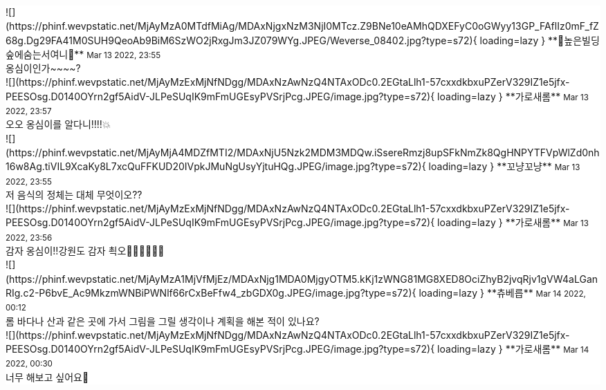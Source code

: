 </div>
<div class="comment" markdown="1">
<div class='id-container' markdown="1">
![](https://phinf.wevpstatic.net/MjAyMzA0MTdfMiAg/MDAxNjgxNzM3NjI0MTcz.Z9BNe10eAMhQDXEFyC0oGWyy13GP_FAflIz0mF_fZ68g.Dg29FA41M0SUH9QeoAb9BiM6SzWO2jRxgJm3JZ079WYg.JPEG/Weverse_08402.jpg?type=s72){ loading=lazy }
**🌃높은빌딩숲에숨는서여니🌃** <small>Mar 13 2022, 23:55</small><br>
</div>
<div class='comment-body' markdown="1">
옹심이인가~~~~?
</div>
</div>
<div class="reply" markdown="1">
<div class="comment" markdown="1">
<div class='id-container' markdown="1">
![](https://phinf.wevpstatic.net/MjAyMzExMjNfNDgg/MDAxNzAwNzQ4NTAxODc0.2EGtaLlh1-57cxxdkbxuPZerV329IZ1e5jfx-PEESOsg.D0140OYrn2gf5AidV-JLPeSUqIK9mFmUGEsyPVSrjPcg.JPEG/image.jpg?type=s72){ loading=lazy }
**<span class="artist">가로새롬</span>** <small>Mar 13 2022, 23:57</small><br>
</div>
<div class='comment-body' markdown="1">
오오 옹심이를 알다니!!!!💥
</div>
</div>
</div>
<div class="comment" markdown="1">
<div class='id-container' markdown="1">
![](https://phinf.wevpstatic.net/MjAyMjA4MDZfMTI2/MDAxNjU5Nzk2MDM3MDQw.iSsereRmzj8upSFkNmZk8QgHNPYTFVpWlZd0nh16w8Ag.tiVIL9XcaKy8L7xcQuFFKUD20IVpkJMuNgUsyYjtuHQg.JPEG/image.jpg?type=s72){ loading=lazy }
**꼬냥꼬냥** <small>Mar 13 2022, 23:55</small><br>
</div>
<div class='comment-body' markdown="1">
저 음식의 정체는 대체 무엇이오??
</div>
</div>
<div class="reply" markdown="1">
<div class="comment" markdown="1">
<div class='id-container' markdown="1">
![](https://phinf.wevpstatic.net/MjAyMzExMjNfNDgg/MDAxNzAwNzQ4NTAxODc0.2EGtaLlh1-57cxxdkbxuPZerV329IZ1e5jfx-PEESOsg.D0140OYrn2gf5AidV-JLPeSUqIK9mFmUGEsyPVSrjPcg.JPEG/image.jpg?type=s72){ loading=lazy }
**<span class="artist">가로새롬</span>** <small>Mar 13 2022, 23:56</small><br>
</div>
<div class='comment-body' markdown="1">
감자 옹심이!!강원도 감자 쵝오🤦🏻‍♀️👍🏻🌈
</div>
</div>
</div>
<div class="comment" markdown="1">
<div class='id-container' markdown="1">
![](https://phinf.wevpstatic.net/MjAyMzA1MjVfMjEz/MDAxNjg1MDA0MjgyOTM5.kKj1zWNG81MG8XED8OciZhyB2jvqRjv1gVW4aLGanRIg.c2-P6bvE_Ac9MkzmWNBiPWNlf66rCxBeFfw4_zbGDX0g.JPEG/image.jpg?type=s72){ loading=lazy }
**츄베릅** <small>Mar 14 2022, 00:12</small><br>
</div>
<div class='comment-body' markdown="1">
롬 바다나 산과 같은 곳에 가서 그림을 그릴 생각이나 계획을 해본 적이 있나요?
</div>
</div>
<div class="reply" markdown="1">
<div class="comment" markdown="1">
<div class='id-container' markdown="1">
![](https://phinf.wevpstatic.net/MjAyMzExMjNfNDgg/MDAxNzAwNzQ4NTAxODc0.2EGtaLlh1-57cxxdkbxuPZerV329IZ1e5jfx-PEESOsg.D0140OYrn2gf5AidV-JLPeSUqIK9mFmUGEsyPVSrjPcg.JPEG/image.jpg?type=s72){ loading=lazy }
**<span class="artist">가로새롬</span>** <small>Mar 14 2022, 00:30</small><br>
</div>
<div class='comment-body' markdown="1">
너무 해보고 싶어요🌅
</div>
</div>